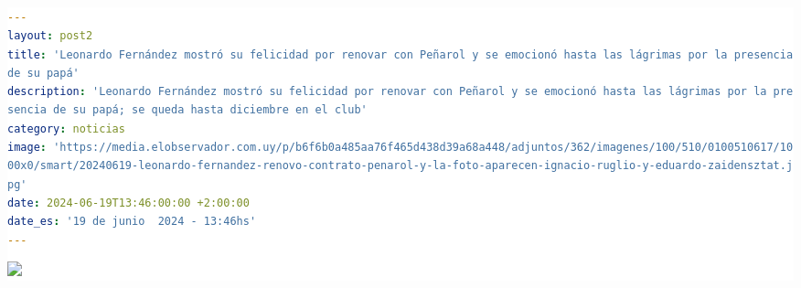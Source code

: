 ```yaml
---
layout: post2
title: 'Leonardo Fernández mostró su felicidad por renovar con Peñarol y se emocionó hasta las lágrimas por la presencia de su papá'
description: 'Leonardo Fernández mostró su felicidad por renovar con Peñarol y se emocionó hasta las lágrimas por la presencia de su papá; se queda hasta diciembre en el club'
category: noticias
image: 'https://media.elobservador.com.uy/p/b6f6b0a485aa76f465d438d39a68a448/adjuntos/362/imagenes/100/510/0100510617/1000x0/smart/20240619-leonardo-fernandez-renovo-contrato-penarol-y-la-foto-aparecen-ignacio-ruglio-y-eduardo-zaidensztat.jpg'
date: 2024-06-19T13:46:00:00 +2:00:00
date_es: '19 de junio  2024 - 13:46hs'
---
```


<html>
<img style='width: 100%' src='{{ page.image | prepend: base.url }}'>